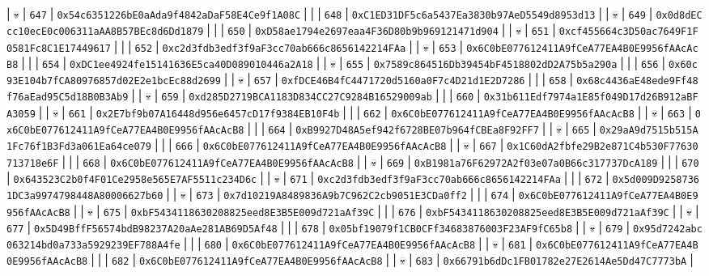| 💀 | `647` | `0x54c6351226bE0aAda9f4842aDaF58E4Ce9f1A08C` |
|  | `648` | `0xC1ED31DF5c6a5437Ea3830b97AeD5549d8953d13` |
| 💀 | `649` | `0x0d8dECcc10ecE0c006311aAA8B57BEc8d6Dd1879` |
|  | `650` | `0xD58ae1794e2697eaa4F36D80b9b969121471d904` |
| 💀 | `651` | `0xcf455664c3D50ac7649F1F0581Fc8C1E17449617` |
|  | `652` | `0xc2d3fdb3edf3f9aF3cc70ab666c8656142214FAa` |
| 💀 | `653` | `0x6C0bE077612411A9fCeA77EA4B0E9956fAAcAcB8` |
|  | `654` | `0xDC1ee4924fe15141636E5ca40D089010446a2A18` |
| 💀 | `655` | `0x7589c864516Db39454bF4518802dD2A75b5a290a` |
|  | `656` | `0x60c93E104b7fCA80976857d02E2e1bcEc88d2699` |
| 💀 | `657` | `0xfDCE46B4fC4471720d5160a0F7c4D21d1E2D7286` |
|  | `658` | `0x68c4436aE48ede9Ff48f76aEad95C5d18B0B3Ab9` |
| 💀 | `659` | `0xd285D2719BCA1183D834CC27C9284B16529009ab` |
|  | `660` | `0x31b611Edf7974a1E85f049D17d26B912aBFA3059` |
| 💀 | `661` | `0x2E7bf9b07A16448d956e6457cD17f9384EB10F4b` |
|  | `662` | `0x6C0bE077612411A9fCeA77EA4B0E9956fAAcAcB8` |
| 💀 | `663` | `0x6C0bE077612411A9fCeA77EA4B0E9956fAAcAcB8` |
|  | `664` | `0xB9927D48A5ef942f6728BE07b964fCBEa8F92FF7` |
| 💀 | `665` | `0x29aA9d7515b515A1Fc76f1B3Fd3a061Ea64ce079` |
|  | `666` | `0x6C0bE077612411A9fCeA77EA4B0E9956fAAcAcB8` |
| 💀 | `667` | `0x1C60dA2fbfe29B2e871C4b530F77630713718e6F` |
|  | `668` | `0x6C0bE077612411A9fCeA77EA4B0E9956fAAcAcB8` |
| 💀 | `669` | `0xB1981a76F62972A2f03e07a0B66c317737DcA189` |
|  | `670` | `0x643523C2b0f4F01Ce2958e565E7AF5511c234D6c` |
| 💀 | `671` | `0xc2d3fdb3edf3f9aF3cc70ab666c8656142214FAa` |
|  | `672` | `0x5d009D92587361DC3a9974798448A80006627b60` |
| 💀 | `673` | `0x7d10219A8489836A9b7C962C2cb9051E3CDa0ff2` |
|  | `674` | `0x6C0bE077612411A9fCeA77EA4B0E9956fAAcAcB8` |
| 💀 | `675` | `0xbF5434118630208825eed8E3B5E009d721aAf39C` |
|  | `676` | `0xbF5434118630208825eed8E3B5E009d721aAf39C` |
| 💀 | `677` | `0x5D49BffF56574bdB98237A20aAe281AB69D5Af48` |
|  | `678` | `0x05bf19079f1CB0CFf34683876003F23AF9fC65b8` |
| 💀 | `679` | `0x95d7242abc063214bd0a733a5929239EF788A4fe` |
|  | `680` | `0x6C0bE077612411A9fCeA77EA4B0E9956fAAcAcB8` |
| 💀 | `681` | `0x6C0bE077612411A9fCeA77EA4B0E9956fAAcAcB8` |
|  | `682` | `0x6C0bE077612411A9fCeA77EA4B0E9956fAAcAcB8` |
| 💀 | `683` | `0x66791b6dDc1FB01782e27E2614Ae5Dd47C7773bA` |